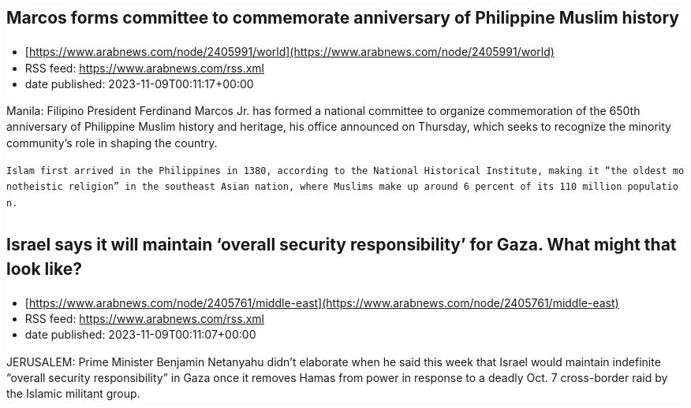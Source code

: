 ## Marcos forms committee to commemorate anniversary of Philippine Muslim history
 - [https://www.arabnews.com/node/2405991/world](https://www.arabnews.com/node/2405991/world)
 - RSS feed: https://www.arabnews.com/rss.xml
 - date published: 2023-11-09T00:11:17+00:00

Manila: Filipino President Ferdinand Marcos Jr. has formed a national committee to organize commemoration of the 650th anniversary of Philippine Muslim history and heritage, his office announced on Thursday, which seeks to recognize the minority community’s role in shaping the country.

	Islam first arrived in the Philippines in 1380, according to the National Historical Institute, making it “the oldest monotheistic religion” in the southeast Asian nation, where Muslims make up around 6 percent of its 110 million population.

## Israel says it will maintain ‘overall security responsibility’ for Gaza. What might that look like?
 - [https://www.arabnews.com/node/2405761/middle-east](https://www.arabnews.com/node/2405761/middle-east)
 - RSS feed: https://www.arabnews.com/rss.xml
 - date published: 2023-11-09T00:11:07+00:00

JERUSALEM: Prime Minister Benjamin Netanyahu didn’t elaborate when he said this week that Israel would maintain indefinite “overall security responsibility” in Gaza once it removes Hamas from power in response to a deadly Oct. 7 cross-border raid by the Islamic militant group.

